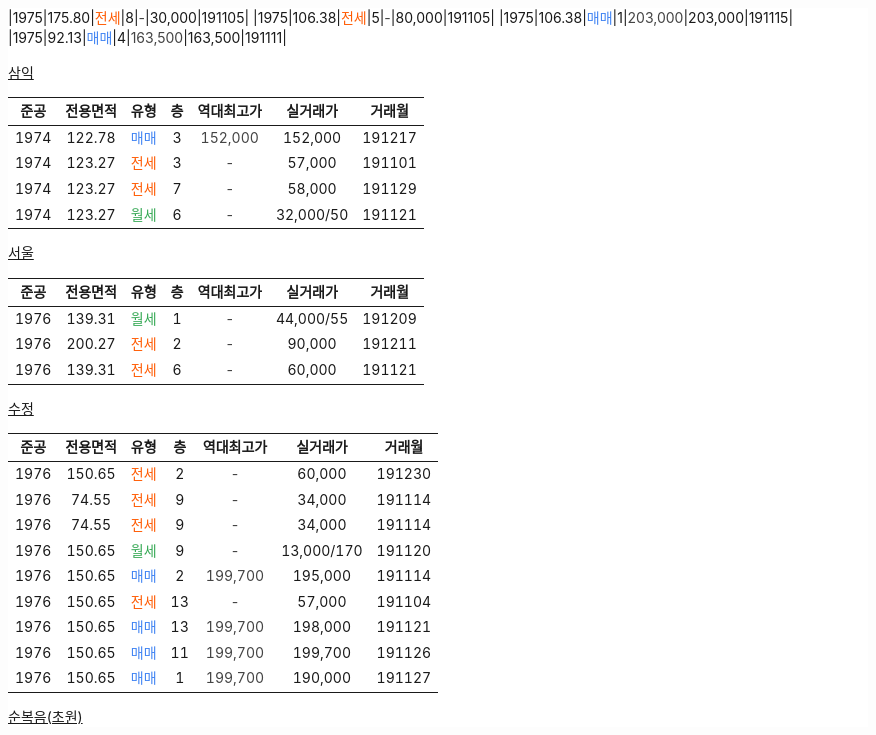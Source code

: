 |1975|175.80|<span style="color:#ff5a00">전세</span>|8|<span style="color:#444444">-</span>|30,000|191105|
|1975|106.38|<span style="color:#ff5a00">전세</span>|5|<span style="color:#444444">-</span>|80,000|191105|
|1975|106.38|<span style="color:#4285f3">매매</span>|1|<span style="color:#444444">203,000</span>|203,000|191115|
|1975|92.13|<span style="color:#4285f3">매매</span>|4|<span style="color:#444444">163,500</span>|163,500|191111|

[삼익](https://search.naver.com/search.naver?query=%EC%84%9C%EC%9A%B8%ED%8A%B9%EB%B3%84%EC%8B%9C+%EC%98%81%EB%93%B1%ED%8F%AC%EA%B5%AC+%EC%97%AC%EC%9D%98%EB%8F%84%EB%8F%99+%EC%82%BC%EC%9D%B5)

|준공|전용면적|유형|층|역대최고가|실거래가|거래월|
|:---:|:---:|:---:|:---:|:---:|:---:|:---:|
|1974|122.78|<span style="color:#4285f3">매매</span>|3|<span style="color:#444444">152,000</span>|152,000|191217|
|1974|123.27|<span style="color:#ff5a00">전세</span>|3|<span style="color:#444444">-</span>|57,000|191101|
|1974|123.27|<span style="color:#ff5a00">전세</span>|7|<span style="color:#444444">-</span>|58,000|191129|
|1974|123.27|<span style="color:#34a853">월세</span>|6|<span style="color:#444444">-</span>|32,000/50|191121|

[서울](https://search.naver.com/search.naver?query=%EC%84%9C%EC%9A%B8%ED%8A%B9%EB%B3%84%EC%8B%9C+%EC%98%81%EB%93%B1%ED%8F%AC%EA%B5%AC+%EC%97%AC%EC%9D%98%EB%8F%84%EB%8F%99+%EC%84%9C%EC%9A%B8)

|준공|전용면적|유형|층|역대최고가|실거래가|거래월|
|:---:|:---:|:---:|:---:|:---:|:---:|:---:|
|1976|139.31|<span style="color:#34a853">월세</span>|1|<span style="color:#444444">-</span>|44,000/55|191209|
|1976|200.27|<span style="color:#ff5a00">전세</span>|2|<span style="color:#444444">-</span>|90,000|191211|
|1976|139.31|<span style="color:#ff5a00">전세</span>|6|<span style="color:#444444">-</span>|60,000|191121|

[수정](https://search.naver.com/search.naver?query=%EC%84%9C%EC%9A%B8%ED%8A%B9%EB%B3%84%EC%8B%9C+%EC%98%81%EB%93%B1%ED%8F%AC%EA%B5%AC+%EC%97%AC%EC%9D%98%EB%8F%84%EB%8F%99+%EC%88%98%EC%A0%95)

|준공|전용면적|유형|층|역대최고가|실거래가|거래월|
|:---:|:---:|:---:|:---:|:---:|:---:|:---:|
|1976|150.65|<span style="color:#ff5a00">전세</span>|2|<span style="color:#444444">-</span>|60,000|191230|
|1976|74.55|<span style="color:#ff5a00">전세</span>|9|<span style="color:#444444">-</span>|34,000|191114|
|1976|74.55|<span style="color:#ff5a00">전세</span>|9|<span style="color:#444444">-</span>|34,000|191114|
|1976|150.65|<span style="color:#34a853">월세</span>|9|<span style="color:#444444">-</span>|13,000/170|191120|
|1976|150.65|<span style="color:#4285f3">매매</span>|2|<span style="color:#444444">199,700</span>|195,000|191114|
|1976|150.65|<span style="color:#ff5a00">전세</span>|13|<span style="color:#444444">-</span>|57,000|191104|
|1976|150.65|<span style="color:#4285f3">매매</span>|13|<span style="color:#444444">199,700</span>|198,000|191121|
|1976|150.65|<span style="color:#4285f3">매매</span>|11|<span style="color:#444444">199,700</span>|199,700|191126|
|1976|150.65|<span style="color:#4285f3">매매</span>|1|<span style="color:#444444">199,700</span>|190,000|191127|

[순복음(초원)](https://search.naver.com/search.naver?query=%EC%84%9C%EC%9A%B8%ED%8A%B9%EB%B3%84%EC%8B%9C+%EC%98%81%EB%93%B1%ED%8F%AC%EA%B5%AC+%EC%97%AC%EC%9D%98%EB%8F%84%EB%8F%99+%EC%88%9C%EB%B3%B5%EC%9D%8C%28%EC%B4%88%EC%9B%90%29)
